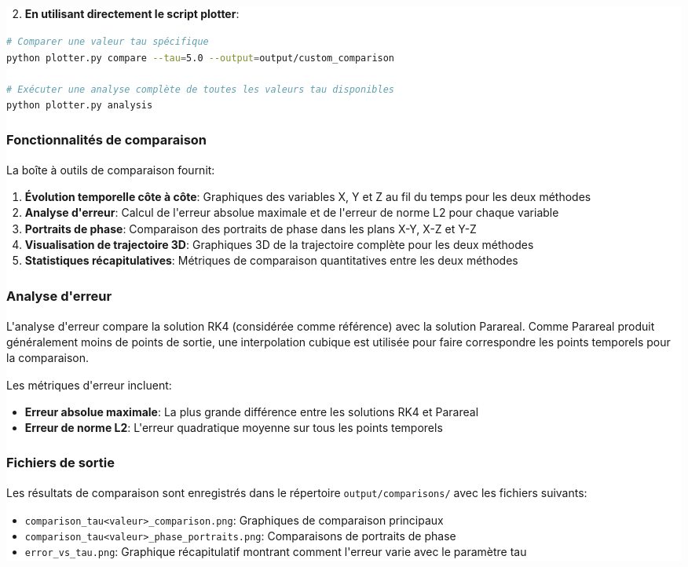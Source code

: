 2. **En utilisant directement le script plotter**:
```bash
# Comparer une valeur tau spécifique
python plotter.py compare --tau=5.0 --output=output/custom_comparison

# Exécuter une analyse complète de toutes les valeurs tau disponibles
python plotter.py analysis
```

### Fonctionnalités de comparaison

La boîte à outils de comparaison fournit:

1. **Évolution temporelle côte à côte**: Graphiques des variables X, Y et Z au fil du temps pour les deux méthodes
2. **Analyse d'erreur**: Calcul de l'erreur absolue maximale et de l'erreur de norme L2 pour chaque variable
3. **Portraits de phase**: Comparaison des portraits de phase dans les plans X-Y, X-Z et Y-Z
4. **Visualisation de trajectoire 3D**: Graphiques 3D de la trajectoire complète pour les deux méthodes
5. **Statistiques récapitulatives**: Métriques de comparaison quantitatives entre les deux méthodes

### Analyse d'erreur

L'analyse d'erreur compare la solution RK4 (considérée comme référence) avec la solution Parareal. Comme Parareal produit généralement moins de points de sortie, une interpolation cubique est utilisée pour faire correspondre les points temporels pour la comparaison.

Les métriques d'erreur incluent:
- **Erreur absolue maximale**: La plus grande différence entre les solutions RK4 et Parareal
- **Erreur de norme L2**: L'erreur quadratique moyenne sur tous les points temporels

### Fichiers de sortie

Les résultats de comparaison sont enregistrés dans le répertoire `output/comparisons/` avec les fichiers suivants:
- `comparison_tau<valeur>_comparison.png`: Graphiques de comparaison principaux
- `comparison_tau<valeur>_phase_portraits.png`: Comparaisons de portraits de phase
- `error_vs_tau.png`: Graphique récapitulatif montrant comment l'erreur varie avec le paramètre tau

